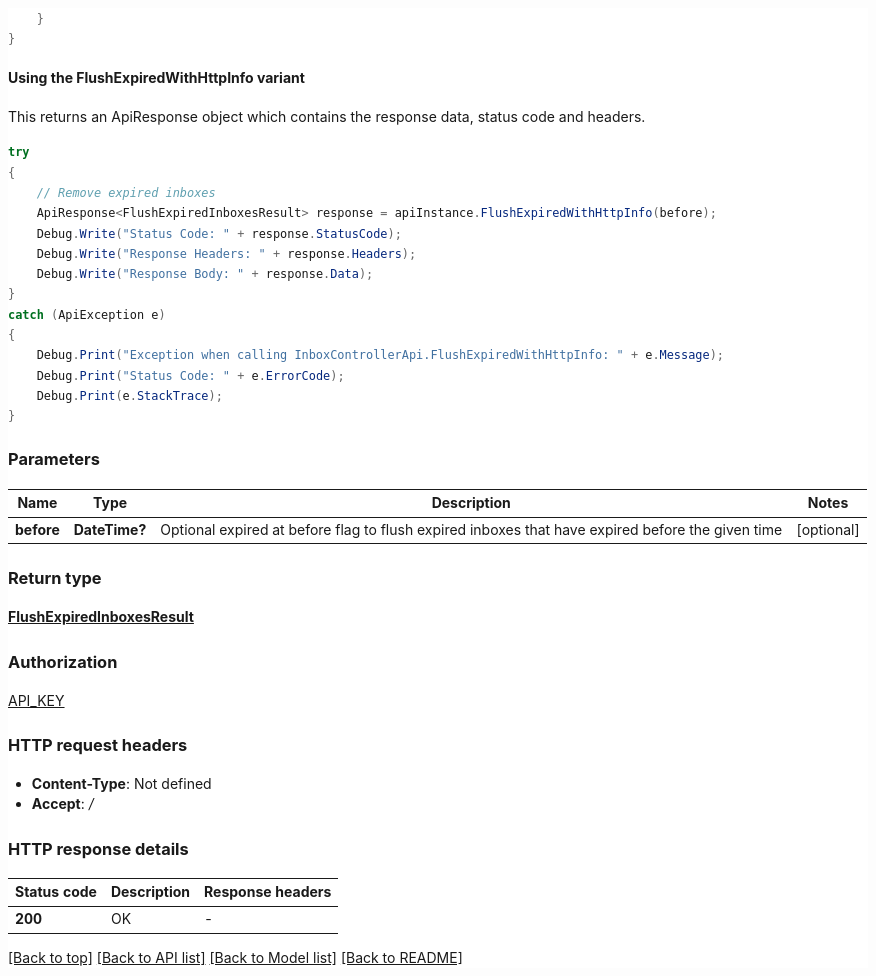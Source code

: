 ```csharp
    }
}
```

#### Using the FlushExpiredWithHttpInfo variant
This returns an ApiResponse object which contains the response data, status code and headers.

```csharp
try
{
    // Remove expired inboxes
    ApiResponse<FlushExpiredInboxesResult> response = apiInstance.FlushExpiredWithHttpInfo(before);
    Debug.Write("Status Code: " + response.StatusCode);
    Debug.Write("Response Headers: " + response.Headers);
    Debug.Write("Response Body: " + response.Data);
}
catch (ApiException e)
{
    Debug.Print("Exception when calling InboxControllerApi.FlushExpiredWithHttpInfo: " + e.Message);
    Debug.Print("Status Code: " + e.ErrorCode);
    Debug.Print(e.StackTrace);
}
```

### Parameters

| Name | Type | Description | Notes |
|------|------|-------------|-------|
| **before** | **DateTime?** | Optional expired at before flag to flush expired inboxes that have expired before the given time | [optional]  |

### Return type

[**FlushExpiredInboxesResult**](FlushExpiredInboxesResult)

### Authorization

[API_KEY](../README#API_KEY)

### HTTP request headers

 - **Content-Type**: Not defined
 - **Accept**: */*


### HTTP response details
| Status code | Description | Response headers |
|-------------|-------------|------------------|
| **200** | OK |  -  |

[[Back to top]](#) [[Back to API list]](../README#documentation-for-api-endpoints) [[Back to Model list]](../README#documentation-for-models) [[Back to README]](../README)

